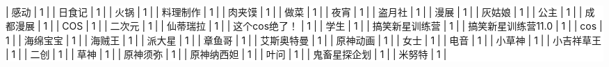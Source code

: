 | 感动 | 1 |
| 日食记 | 1 |
| 火锅 | 1 |
| 料理制作 | 1 |
| 肉夹馍 | 1 |
| 做菜 | 1 |
| 夜宵 | 1 |
| 盗月社 | 1 |
| 漫展 | 1 |
| 灰姑娘 | 1 |
| 公主 | 1 |
| 成都漫展 | 1 |
| COS | 1 |
| 二次元 | 1 |
| 仙蒂瑞拉 | 1 |
| 这个cos绝了！ | 1 |
| 学生 | 1 |
| 搞笑新星训练营 | 1 |
| 搞笑新星训练营11.0 | 1 |
| cos | 1 |
| 海绵宝宝 | 1 |
| 海贼王 | 1 |
| 派大星 | 1 |
| 章鱼哥 | 1 |
| 艾斯奥特曼 | 1 |
| 原神动画 | 1 |
| 女士 | 1 |
| 电音 | 1 |
| 小草神 | 1 |
| 小吉祥草王 | 1 |
| 二创 | 1 |
| 草神 | 1 |
| 原神须弥 | 1 |
| 原神纳西妲 | 1 |
| 叶问 | 1 |
| 鬼畜星探企划 | 1 |
| 米努特 | 1 |
